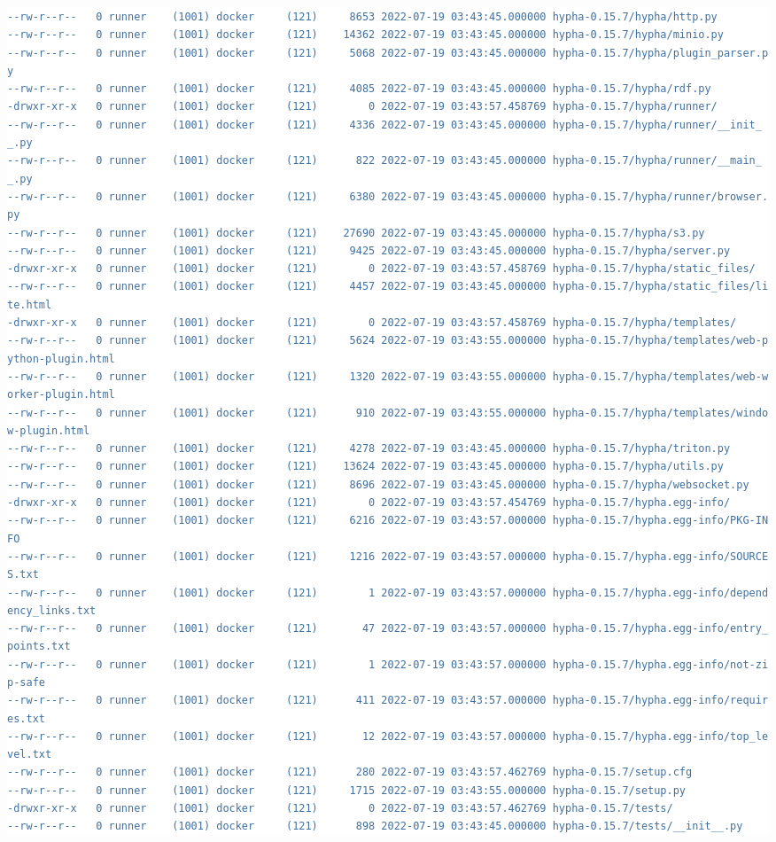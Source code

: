 ```diff
--rw-r--r--   0 runner    (1001) docker     (121)     8653 2022-07-19 03:43:45.000000 hypha-0.15.7/hypha/http.py
--rw-r--r--   0 runner    (1001) docker     (121)    14362 2022-07-19 03:43:45.000000 hypha-0.15.7/hypha/minio.py
--rw-r--r--   0 runner    (1001) docker     (121)     5068 2022-07-19 03:43:45.000000 hypha-0.15.7/hypha/plugin_parser.py
--rw-r--r--   0 runner    (1001) docker     (121)     4085 2022-07-19 03:43:45.000000 hypha-0.15.7/hypha/rdf.py
-drwxr-xr-x   0 runner    (1001) docker     (121)        0 2022-07-19 03:43:57.458769 hypha-0.15.7/hypha/runner/
--rw-r--r--   0 runner    (1001) docker     (121)     4336 2022-07-19 03:43:45.000000 hypha-0.15.7/hypha/runner/__init__.py
--rw-r--r--   0 runner    (1001) docker     (121)      822 2022-07-19 03:43:45.000000 hypha-0.15.7/hypha/runner/__main__.py
--rw-r--r--   0 runner    (1001) docker     (121)     6380 2022-07-19 03:43:45.000000 hypha-0.15.7/hypha/runner/browser.py
--rw-r--r--   0 runner    (1001) docker     (121)    27690 2022-07-19 03:43:45.000000 hypha-0.15.7/hypha/s3.py
--rw-r--r--   0 runner    (1001) docker     (121)     9425 2022-07-19 03:43:45.000000 hypha-0.15.7/hypha/server.py
-drwxr-xr-x   0 runner    (1001) docker     (121)        0 2022-07-19 03:43:57.458769 hypha-0.15.7/hypha/static_files/
--rw-r--r--   0 runner    (1001) docker     (121)     4457 2022-07-19 03:43:45.000000 hypha-0.15.7/hypha/static_files/lite.html
-drwxr-xr-x   0 runner    (1001) docker     (121)        0 2022-07-19 03:43:57.458769 hypha-0.15.7/hypha/templates/
--rw-r--r--   0 runner    (1001) docker     (121)     5624 2022-07-19 03:43:55.000000 hypha-0.15.7/hypha/templates/web-python-plugin.html
--rw-r--r--   0 runner    (1001) docker     (121)     1320 2022-07-19 03:43:55.000000 hypha-0.15.7/hypha/templates/web-worker-plugin.html
--rw-r--r--   0 runner    (1001) docker     (121)      910 2022-07-19 03:43:55.000000 hypha-0.15.7/hypha/templates/window-plugin.html
--rw-r--r--   0 runner    (1001) docker     (121)     4278 2022-07-19 03:43:45.000000 hypha-0.15.7/hypha/triton.py
--rw-r--r--   0 runner    (1001) docker     (121)    13624 2022-07-19 03:43:45.000000 hypha-0.15.7/hypha/utils.py
--rw-r--r--   0 runner    (1001) docker     (121)     8696 2022-07-19 03:43:45.000000 hypha-0.15.7/hypha/websocket.py
-drwxr-xr-x   0 runner    (1001) docker     (121)        0 2022-07-19 03:43:57.454769 hypha-0.15.7/hypha.egg-info/
--rw-r--r--   0 runner    (1001) docker     (121)     6216 2022-07-19 03:43:57.000000 hypha-0.15.7/hypha.egg-info/PKG-INFO
--rw-r--r--   0 runner    (1001) docker     (121)     1216 2022-07-19 03:43:57.000000 hypha-0.15.7/hypha.egg-info/SOURCES.txt
--rw-r--r--   0 runner    (1001) docker     (121)        1 2022-07-19 03:43:57.000000 hypha-0.15.7/hypha.egg-info/dependency_links.txt
--rw-r--r--   0 runner    (1001) docker     (121)       47 2022-07-19 03:43:57.000000 hypha-0.15.7/hypha.egg-info/entry_points.txt
--rw-r--r--   0 runner    (1001) docker     (121)        1 2022-07-19 03:43:57.000000 hypha-0.15.7/hypha.egg-info/not-zip-safe
--rw-r--r--   0 runner    (1001) docker     (121)      411 2022-07-19 03:43:57.000000 hypha-0.15.7/hypha.egg-info/requires.txt
--rw-r--r--   0 runner    (1001) docker     (121)       12 2022-07-19 03:43:57.000000 hypha-0.15.7/hypha.egg-info/top_level.txt
--rw-r--r--   0 runner    (1001) docker     (121)      280 2022-07-19 03:43:57.462769 hypha-0.15.7/setup.cfg
--rw-r--r--   0 runner    (1001) docker     (121)     1715 2022-07-19 03:43:55.000000 hypha-0.15.7/setup.py
-drwxr-xr-x   0 runner    (1001) docker     (121)        0 2022-07-19 03:43:57.462769 hypha-0.15.7/tests/
--rw-r--r--   0 runner    (1001) docker     (121)      898 2022-07-19 03:43:45.000000 hypha-0.15.7/tests/__init__.py
```
